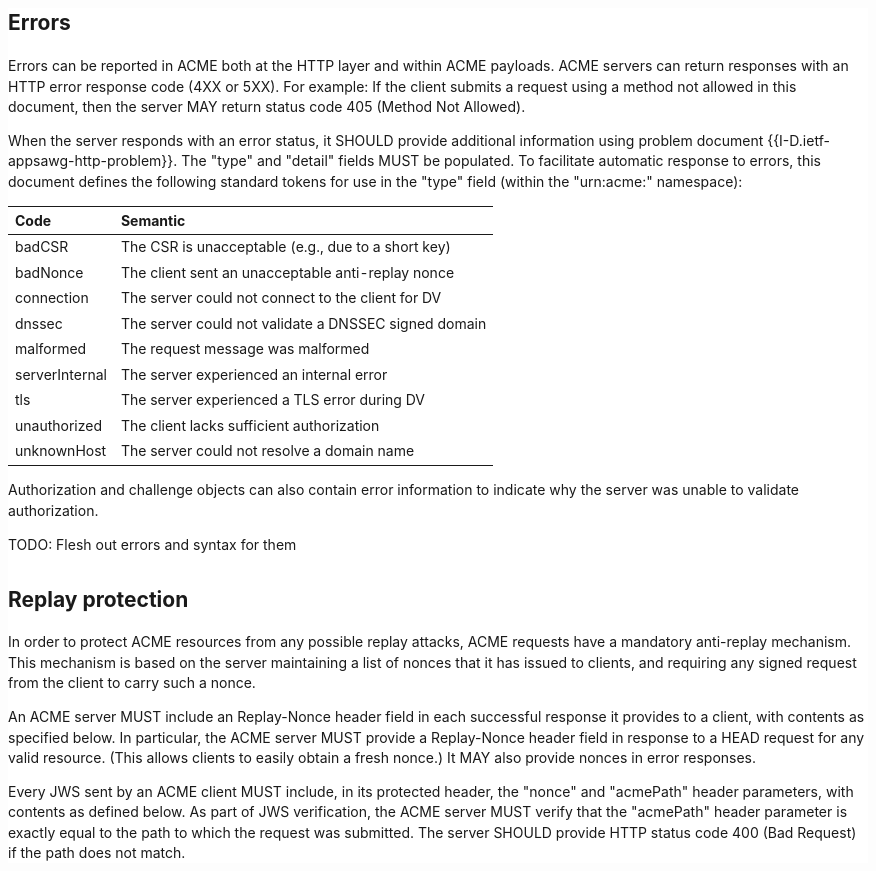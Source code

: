 ## Errors

Errors can be reported in ACME both at the HTTP layer and within ACME payloads.
ACME servers can return responses with an HTTP error response code (4XX or 5XX).
For example:  If the client submits a request using a method not allowed in this
document, then the server MAY return status code 405 (Method Not Allowed).

When the server responds with an error status, it SHOULD provide additional
information using problem document {{I-D.ietf-appsawg-http-problem}}.  The
"type" and "detail" fields MUST be populated.  To facilitate automatic response
to errors, this document defines the following standard tokens for use in the
"type" field (within the "urn:acme:" namespace):

| Code            | Semantic                                                 |
|:----------------|:---------------------------------------------------------|
| badCSR          | The CSR is unacceptable (e.g., due to a short key)       |
| badNonce        | The client sent an unacceptable anti-replay nonce        |
| connection      | The server could not connect to the client for DV        |
| dnssec          | The server could not validate a DNSSEC signed domain     |
| malformed       | The request message was malformed                        |
| serverInternal  | The server experienced an internal error                 |
| tls             | The server experienced a TLS error during DV             |
| unauthorized    | The client lacks sufficient authorization                |
| unknownHost     | The server could not resolve a domain name               |

Authorization and challenge objects can also contain error information to
indicate why the server was unable to validate authorization.

TODO: Flesh out errors and syntax for them

## Replay protection

In order to protect ACME resources from any possible replay attacks,
ACME requests have a mandatory anti-replay mechanism.  This mechanism
is based on the server maintaining a list of nonces that it has issued
to clients, and requiring any signed request from the client to carry
such a nonce.

An ACME server MUST include an Replay-Nonce header field in each
successful response it provides to a client, with contents as specified
below.  In particular, the ACME server MUST provide a Replay-Nonce header
field in response to a HEAD request for any valid resource.  (This allows
clients to easily obtain a fresh nonce.)  It MAY also provide nonces in
error responses.

Every JWS sent by an ACME client MUST include, in its protected
header, the "nonce" and "acmePath" header parameters, with contents
as defined below. As part of JWS verification, the ACME server MUST verify that
the "acmePath" header parameter is exactly equal to the path to which the
request was submitted. The server SHOULD provide HTTP status code 400 (Bad
Request) if the path does not match.
